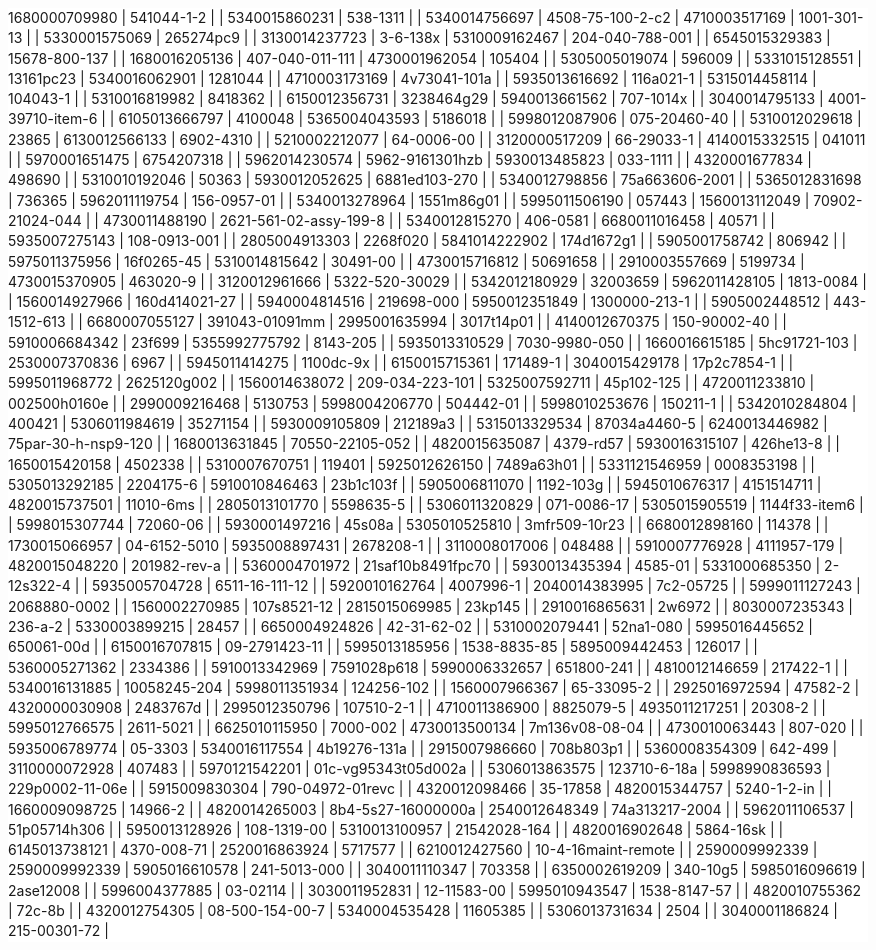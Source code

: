 1680000709980 | 541044-1-2 |  | 5340015860231 | 538-1311 |  | 5340014756697 | 4508-75-100-2-c2 | 
4710003517169 | 1001-301-13 |  | 5330001575069 | 265274pc9 |  | 3130014237723 | 3-6-138x | 
5310009162467 | 204-040-788-001 |  | 6545015329383 | 15678-800-137 |  | 1680016205136 | 407-040-011-111 | 
4730001962054 | 105404 |  | 5305005019074 | 596009 |  | 5331015128551 | 13161pc23 | 
5340016062901 | 1281044 |  | 4710003173169 | 4v73041-101a |  | 5935013616692 | 116a021-1 | 
5315014458114 | 104043-1 |  | 5310016819982 | 8418362 |  | 6150012356731 | 3238464g29 | 
5940013661562 | 707-1014x |  | 3040014795133 | 4001-39710-item-6 |  | 6105013666797 | 4100048 | 
5365004043593 | 5186018 |  | 5998012087906 | 075-20460-40 |  | 5310012029618 | 23865 | 
6130012566133 | 6902-4310 |  | 5210002212077 | 64-0006-00 |  | 3120000517209 | 66-29033-1 | 
4140015332515 | 041011 |  | 5970001651475 | 6754207318 |  | 5962014230574 | 5962-9161301hzb | 
5930013485823 | 033-1111 |  | 4320001677834 | 498690 |  | 5310010192046 | 50363 | 
5930012052625 | 6881ed103-270 |  | 5340012798856 | 75a663606-2001 |  | 5365012831698 | 736365 | 
5962011119754 | 156-0957-01 |  | 5340013278964 | 1551m86g01 |  | 5995011506190 | 057443 | 
1560013112049 | 70902-21024-044 |  | 4730011488190 | 2621-561-02-assy-199-8 |  | 5340012815270 | 406-0581 | 
6680011016458 | 40571 |  | 5935007275143 | 108-0913-001 |  | 2805004913303 | 2268f020 | 
5841014222902 | 174d1672g1 |  | 5905001758742 | 806942 |  | 5975011375956 | 16f0265-45 | 
5310014815642 | 30491-00 |  | 4730015716812 | 50691658 |  | 2910003557669 | 5199734 | 
4730015370905 | 463020-9 |  | 3120012961666 | 5322-520-30029 |  | 5342012180929 | 32003659 | 
5962011428105 | 1813-0084 |  | 1560014927966 | 160d414021-27 |  | 5940004814516 | 219698-000 | 
5950012351849 | 1300000-213-1 |  | 5905002448512 | 443-1512-613 |  | 6680007055127 | 391043-01091mm | 
2995001635994 | 3017t14p01 |  | 4140012670375 | 150-90002-40 |  | 5910006684342 | 23f699 | 
5355992775792 | 8143-205 |  | 5935013310529 | 7030-9980-050 |  | 1660016615185 | 5hc91721-103 | 
2530007370836 | 6967 |  | 5945011414275 | 1100dc-9x |  | 6150015715361 | 171489-1 | 
3040015429178 | 17p2c7854-1 |  | 5995011968772 | 2625120g002 |  | 1560014638072 | 209-034-223-101 | 
5325007592711 | 45p102-125 |  | 4720011233810 | 002500h0160e |  | 2990009216468 | 5130753 | 
5998004206770 | 504442-01 |  | 5998010253676 | 150211-1 |  | 5342010284804 | 400421 | 
5306011984619 | 35271154 |  | 5930009105809 | 212189a3 |  | 5315013329534 | 87034a4460-5 | 
6240013446982 | 75par-30-h-nsp9-120 |  | 1680013631845 | 70550-22105-052 |  | 4820015635087 | 4379-rd57 | 
5930016315107 | 426he13-8 |  | 1650015420158 | 4502338 |  | 5310007670751 | 119401 | 
5925012626150 | 7489a63h01 |  | 5331121546959 | 0008353198 |  | 5305013292185 | 2204175-6 | 
5910010846463 | 23b1c103f |  | 5905006811070 | 1192-103g |  | 5945010676317 | 4151514711 | 
4820015737501 | 11010-6ms |  | 2805013101770 | 5598635-5 |  | 5306011320829 | 071-0086-17 | 
5305015905519 | 1144f33-item6 |  | 5998015307744 | 72060-06 |  | 5930001497216 | 45s08a | 
5305010525810 | 3mfr509-10r23 |  | 6680012898160 | 114378 |  | 1730015066957 | 04-6152-5010 | 
5935008897431 | 2678208-1 |  | 3110008017006 | 048488 |  | 5910007776928 | 4111957-179 | 
4820015048220 | 201982-rev-a |  | 5360004701972 | 21saf10b8491fpc70 |  | 5930013435394 | 4585-01 | 
5331000685350 | 2-12s322-4 |  | 5935005704728 | 6511-16-111-12 |  | 5920010162764 | 4007996-1 | 
2040014383995 | 7c2-05725 |  | 5999011127243 | 2068880-0002 |  | 1560002270985 | 107s8521-12 | 
2815015069985 | 23kp145 |  | 2910016865631 | 2w6972 |  | 8030007235343 | 236-a-2 | 
5330003899215 | 28457 |  | 6650004924826 | 42-31-62-02 |  | 5310002079441 | 52na1-080 | 
5995016445652 | 650061-00d |  | 6150016707815 | 09-2791423-11 |  | 5995013185956 | 1538-8835-85 | 
5895009442453 | 126017 |  | 5360005271362 | 2334386 |  | 5910013342969 | 7591028p618 | 
5990006332657 | 651800-241 |  | 4810012146659 | 217422-1 |  | 5340016131885 | 10058245-204 | 
5998011351934 | 124256-102 |  | 1560007966367 | 65-33095-2 |  | 2925016972594 | 47582-2 | 
4320000030908 | 2483767d |  | 2995012350796 | 107510-2-1 |  | 4710011386900 | 8825079-5 | 
4935011217251 | 20308-2 |  | 5995012766575 | 2611-5021 |  | 6625010115950 | 7000-002 | 
4730013500134 | 7m136v08-08-04 |  | 4730010063443 | 807-020 |  | 5935006789774 | 05-3303 | 
5340016117554 | 4b19276-131a |  | 2915007986660 | 708b803p1 |  | 5360008354309 | 642-499 | 
3110000072928 | 407483 |  | 5970121542201 | 01c-vg95343t05d002a |  | 5306013863575 | 123710-6-18a | 
5998990836593 | 229p0002-11-06e |  | 5915009830304 | 790-04972-01revc |  | 4320012098466 | 35-17858 | 
4820015344757 | 5240-1-2-in |  | 1660009098725 | 14966-2 |  | 4820014265003 | 8b4-5s27-16000000a | 
2540012648349 | 74a313217-2004 |  | 5962011106537 | 51p05714h306 |  | 5950013128926 | 108-1319-00 | 
5310013100957 | 21542028-164 |  | 4820016902648 | 5864-16sk |  | 6145013738121 | 4370-008-71 | 
2520016863924 | 5717577 |  | 6210012427560 | 10-4-16maint-remote |  | 2590009992339 | 2590009992339 | 
5905016610578 | 241-5013-000 |  | 3040011110347 | 703358 |  | 6350002619209 | 340-10g5 | 
5985016096619 | 2ase12008 |  | 5996004377885 | 03-02114 |  | 3030011952831 | 12-11583-00 | 
5995010943547 | 1538-8147-57 |  | 4820010755362 | 72c-8b |  | 4320012754305 | 08-500-154-00-7 | 
5340004535428 | 11605385 |  | 5306013731634 | 2504 |  | 3040001186824 | 215-00301-72 | 